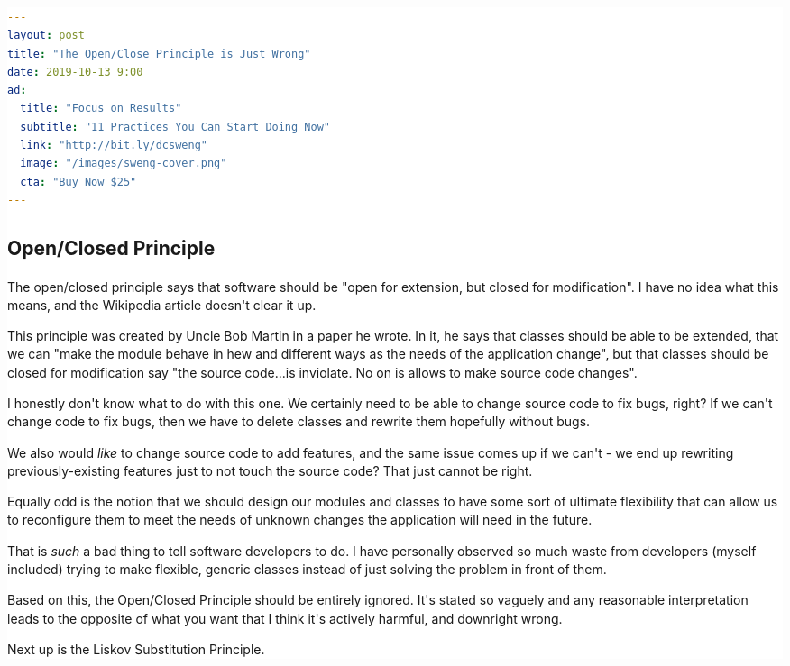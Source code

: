 ```yaml
---
layout: post
title: "The Open/Close Principle is Just Wrong"
date: 2019-10-13 9:00
ad:
  title: "Focus on Results"
  subtitle: "11 Practices You Can Start Doing Now"
  link: "http://bit.ly/dcsweng"
  image: "/images/sweng-cover.png"
  cta: "Buy Now $25"
---
```


## Open/Closed Principle

The open/closed principle says that software should be "open for extension, but closed for modification".  I
have no idea what this means, and the Wikipedia article doesn't clear it up.

This principle was created by Uncle Bob Martin in a paper he wrote.  In it, he says that classes should be able to be extended, that we can "make the module behave in hew and different ways as the needs of the application change", but that classes should be closed for modification say "the source code...is inviolate. No on is allows to make source code changes".

I honestly don't know what to do with this one.  We certainly need to be able to change source code to fix bugs,
right?  If we can't change code to fix bugs, then we have to delete classes and rewrite them hopefully without
bugs.

We also would *like* to change source code to add features, and the same issue comes up if we can't - we end up
rewriting previously-existing features just to not touch the source code?  That just cannot be right.

Equally odd is the notion that we should design our modules and classes to have some sort of ultimate
flexibility that can allow us to reconfigure them to meet the needs of unknown changes the application will need
in the future.

That is *such* a bad thing to tell software developers to do.  I have personally observed so much waste from
developers (myself included) trying to make flexible, generic classes instead of just solving the problem in
front of them.

Based on this, the Open/Closed Principle should be entirely ignored.  It's stated so vaguely and any reasonable
interpretation leads to the opposite of what you want that I think it's actively harmful, and downright wrong.

Next up is the Liskov Substitution Principle.
